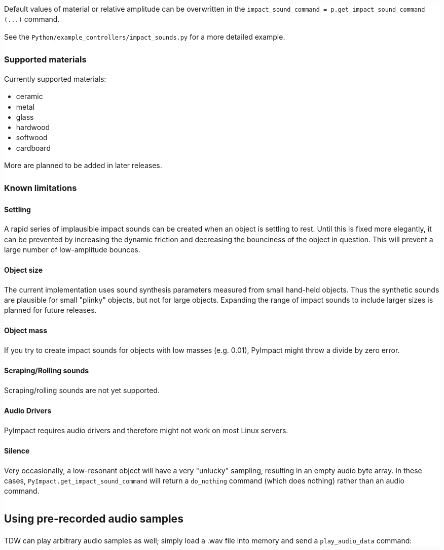 Default values of material or relative amplitude can be overwritten in the `impact_sound_command = p.get_impact_sound_command(...)` command. 

See the `Python/example_controllers/impact_sounds.py` for a more detailed example.

### Supported materials

Currently supported materials: 

- ceramic 
- metal 
- glass 
- hardwood 
- softwood
- cardboard  

More are planned to be added in later releases. 

### Known limitations

#### Settling 

A rapid series of implausible impact sounds  can be created when an object is settling to rest. Until this is fixed more elegantly, it can be prevented by increasing the dynamic friction and decreasing the bounciness of the object in question. This will prevent a large number of low-amplitude bounces.

#### Object size

The current implementation uses sound synthesis parameters measured from small hand-held objects.  Thus the synthetic sounds are plausible for small "plinky" objects, but not for large objects.  Expanding the range of impact sounds to include larger sizes is planned for future releases.

#### Object mass

If you try to create impact sounds for objects with low masses (e.g. 0.01), PyImpact might throw a divide by zero error.

#### Scraping/Rolling sounds

Scraping/rolling sounds are not yet supported. 

#### Audio Drivers

PyImpact requires audio drivers and therefore might not work on most Linux servers.

#### Silence

Very occasionally, a low-resonant object will have a very "unlucky" sampling, resulting in an empty audio byte array. In these cases, `PyImpact.get_impact_sound_command` will return a `do_nothing` command (which does nothing) rather than an audio command.

## Using pre-recorded audio samples

TDW can play arbitrary audio samples as well; simply load a .wav file into memory and send a `play_audio_data` command:
